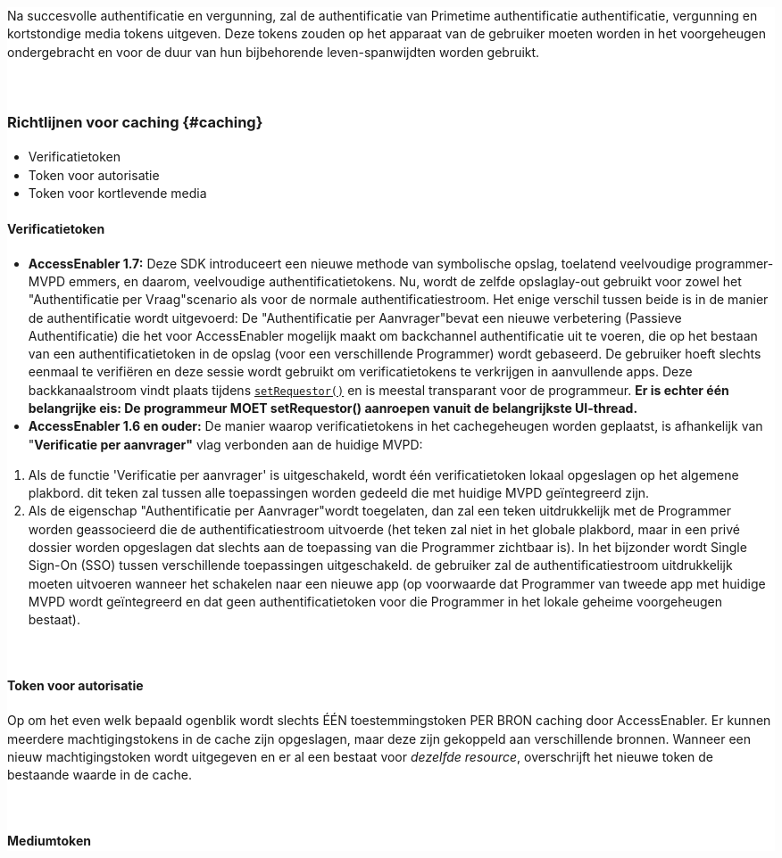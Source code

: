 Na succesvolle authentificatie en vergunning, zal de authentificatie van Primetime authentificatie authentificatie, vergunning en kortstondige media tokens uitgeven. Deze tokens zouden op het apparaat van de gebruiker moeten worden in het voorgeheugen ondergebracht en voor de duur van hun bijbehorende leven-spanwijdten worden gebruikt.

 

### Richtlijnen voor caching {#caching}

- Verificatietoken
- Token voor autorisatie
- Token voor kortlevende media


#### Verificatietoken

- **AccessEnabler 1.7:** Deze SDK introduceert een nieuwe methode van symbolische opslag, toelatend veelvoudige programmer-MVPD emmers, en daarom, veelvoudige authentificatietokens. Nu, wordt de zelfde opslaglay-out gebruikt voor zowel het &quot;Authentificatie per Vraag&quot;scenario als voor de normale authentificatiestroom. Het enige verschil tussen beide is in de manier de authentificatie wordt uitgevoerd: De &quot;Authentificatie per Aanvrager&quot;bevat een nieuwe verbetering (Passieve Authentificatie) die het voor AccessEnabler mogelijk maakt om backchannel authentificatie uit te voeren, die op het bestaan van een authentificatietoken in de opslag (voor een verschillende Programmer) wordt gebaseerd. De gebruiker hoeft slechts eenmaal te verifiëren en deze sessie wordt gebruikt om verificatietokens te verkrijgen in aanvullende apps. Deze backkanaalstroom vindt plaats tijdens [`setRequestor()`](#setReq) en is meestal transparant voor de programmeur. **Er is echter één belangrijke eis: De programmeur MOET setRequestor() aanroepen vanuit de belangrijkste UI-thread.**
- **AccessEnabler 1.6 en ouder:** De manier waarop verificatietokens in het cachegeheugen worden geplaatst, is afhankelijk van &quot;**Verificatie per aanvrager&quot;** vlag verbonden aan de huidige MVPD:



1. Als de functie &#39;Verificatie per aanvrager&#39; is uitgeschakeld, wordt één verificatietoken lokaal opgeslagen op het algemene plakbord. dit teken zal tussen alle toepassingen worden gedeeld die met huidige MVPD geïntegreerd zijn.
1. Als de eigenschap &quot;Authentificatie per Aanvrager&quot;wordt toegelaten, dan zal een teken uitdrukkelijk met de Programmer worden geassocieerd die de authentificatiestroom uitvoerde (het teken zal niet in het globale plakbord, maar in een privé dossier worden opgeslagen dat slechts aan de toepassing van die Programmer zichtbaar is). In het bijzonder wordt Single Sign-On (SSO) tussen verschillende toepassingen uitgeschakeld. de gebruiker zal de authentificatiestroom uitdrukkelijk moeten uitvoeren wanneer het schakelen naar een nieuwe app (op voorwaarde dat Programmer van tweede app met huidige MVPD wordt geïntegreerd en dat geen authentificatietoken voor die Programmer in het lokale geheime voorgeheugen bestaat).

 

#### Token voor autorisatie

Op om het even welk bepaald ogenblik wordt slechts ÉÉN toestemmingstoken PER BRON caching door AccessEnabler. Er kunnen meerdere machtigingstokens in de cache zijn opgeslagen, maar deze zijn gekoppeld aan verschillende bronnen. Wanneer een nieuw machtigingstoken wordt uitgegeven en er al een bestaat voor *dezelfde resource*, overschrijft het nieuwe token de bestaande waarde in de cache.

 

#### Mediumtoken
